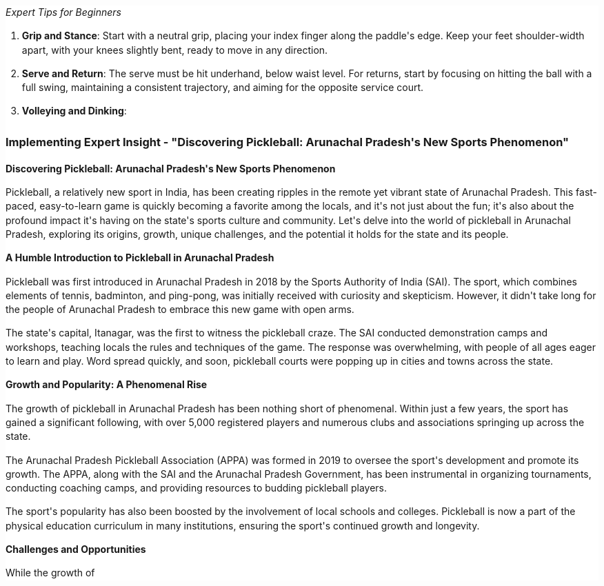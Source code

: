 *Expert Tips for Beginners*

1. **Grip and Stance**: Start with a neutral grip, placing your index finger along the paddle's edge. Keep your feet shoulder-width apart, with your knees slightly bent, ready to move in any direction.

2. **Serve and Return**: The serve must be hit underhand, below waist level. For returns, start by focusing on hitting the ball with a full swing, maintaining a consistent trajectory, and aiming for the opposite service court.

3. **Volleying and Dinking**:

### Implementing Expert Insight - **"Discovering Pickleball: Arunachal Pradesh's New Sports Phenomenon"**

**Discovering Pickleball: Arunachal Pradesh's New Sports Phenomenon**

Pickleball, a relatively new sport in India, has been creating ripples in the remote yet vibrant state of Arunachal Pradesh. This fast-paced, easy-to-learn game is quickly becoming a favorite among the locals, and it's not just about the fun; it's also about the profound impact it's having on the state's sports culture and community. Let's delve into the world of pickleball in Arunachal Pradesh, exploring its origins, growth, unique challenges, and the potential it holds for the state and its people.

**A Humble Introduction to Pickleball in Arunachal Pradesh**

Pickleball was first introduced in Arunachal Pradesh in 2018 by the Sports Authority of India (SAI). The sport, which combines elements of tennis, badminton, and ping-pong, was initially received with curiosity and skepticism. However, it didn't take long for the people of Arunachal Pradesh to embrace this new game with open arms.

The state's capital, Itanagar, was the first to witness the pickleball craze. The SAI conducted demonstration camps and workshops, teaching locals the rules and techniques of the game. The response was overwhelming, with people of all ages eager to learn and play. Word spread quickly, and soon, pickleball courts were popping up in cities and towns across the state.

**Growth and Popularity: A Phenomenal Rise**

The growth of pickleball in Arunachal Pradesh has been nothing short of phenomenal. Within just a few years, the sport has gained a significant following, with over 5,000 registered players and numerous clubs and associations springing up across the state.

The Arunachal Pradesh Pickleball Association (APPA) was formed in 2019 to oversee the sport's development and promote its growth. The APPA, along with the SAI and the Arunachal Pradesh Government, has been instrumental in organizing tournaments, conducting coaching camps, and providing resources to budding pickleball players.

The sport's popularity has also been boosted by the involvement of local schools and colleges. Pickleball is now a part of the physical education curriculum in many institutions, ensuring the sport's continued growth and longevity.

**Challenges and Opportunities**

While the growth of

